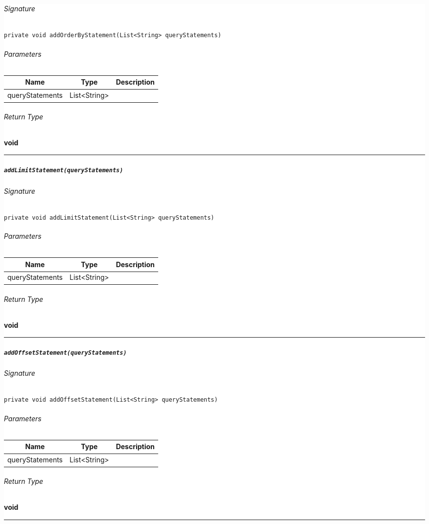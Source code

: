 ###### Signature

```apex
private void addOrderByStatement(List<String> queryStatements)
```

###### Parameters

| Name            | Type               | Description |
| --------------- | ------------------ | ----------- |
| queryStatements | List&lt;String&gt; |             |

###### Return Type

**void**

---

##### `addLimitStatement(queryStatements)`

###### Signature

```apex
private void addLimitStatement(List<String> queryStatements)
```

###### Parameters

| Name            | Type               | Description |
| --------------- | ------------------ | ----------- |
| queryStatements | List&lt;String&gt; |             |

###### Return Type

**void**

---

##### `addOffsetStatement(queryStatements)`

###### Signature

```apex
private void addOffsetStatement(List<String> queryStatements)
```

###### Parameters

| Name            | Type               | Description |
| --------------- | ------------------ | ----------- |
| queryStatements | List&lt;String&gt; |             |

###### Return Type

**void**

---
